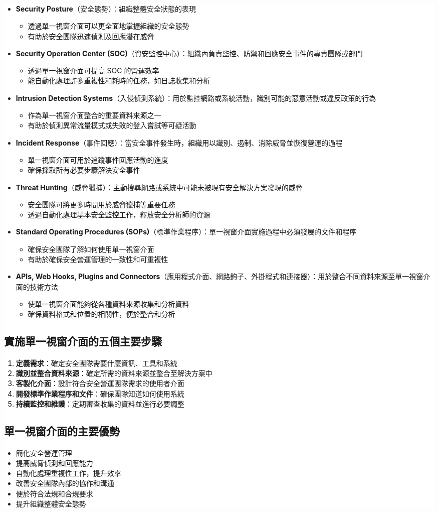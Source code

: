- **Security Posture**（安全態勢）：組織整體安全狀態的表現
  - 透過單一視窗介面可以更全面地掌握組織的安全態勢
  - 有助於安全團隊迅速偵測及回應潛在威脅

- **Security Operation Center (SOC)**（資安監控中心）：組織內負責監控、防禦和回應安全事件的專責團隊或部門
  - 透過單一視窗介面可提高 SOC 的營運效率
  - 能自動化處理許多重複性和耗時的任務，如日誌收集和分析

- **Intrusion Detection Systems**（入侵偵測系統）：用於監控網路或系統活動，識別可能的惡意活動或違反政策的行為
  - 作為單一視窗介面整合的重要資料來源之一
  - 有助於偵測異常流量模式或失敗的登入嘗試等可疑活動

- **Incident Response**（事件回應）：當安全事件發生時，組織用以識別、遏制、消除威脅並恢復營運的過程
  - 單一視窗介面可用於追蹤事件回應活動的進度
  - 確保採取所有必要步驟解決安全事件

- **Threat Hunting**（威脅獵捕）：主動搜尋網路或系統中可能未被現有安全解決方案發現的威脅
  - 安全團隊可將更多時間用於威脅獵捕等重要任務
  - 透過自動化處理基本安全監控工作，釋放安全分析師的資源

- **Standard Operating Procedures (SOPs)**（標準作業程序）：單一視窗介面實施過程中必須發展的文件和程序
  - 確保安全團隊了解如何使用單一視窗介面
  - 有助於確保安全營運管理的一致性和可重複性

- **APIs, Web Hooks, Plugins and Connectors**（應用程式介面、網路鉤子、外掛程式和連接器）：用於整合不同資料來源至單一視窗介面的技術方法
  - 使單一視窗介面能夠從各種資料來源收集和分析資料
  - 確保資料格式和位置的相關性，便於整合和分析

## 實施單一視窗介面的五個主要步驟

1. **定義需求**：確定安全團隊需要什麼資訊、工具和系統
2. **識別並整合資料來源**：確定所需的資料來源並整合至解決方案中
3. **客製化介面**：設計符合安全營運團隊需求的使用者介面
4. **開發標準作業程序和文件**：確保團隊知道如何使用系統
5. **持續監控和維護**：定期審查收集的資料並進行必要調整

## 單一視窗介面的主要優勢

- 簡化安全營運管理
- 提高威脅偵測和回應能力
- 自動化處理重複性工作，提升效率
- 改善安全團隊內部的協作和溝通
- 便於符合法規和合規要求
- 提升組織整體安全態勢
